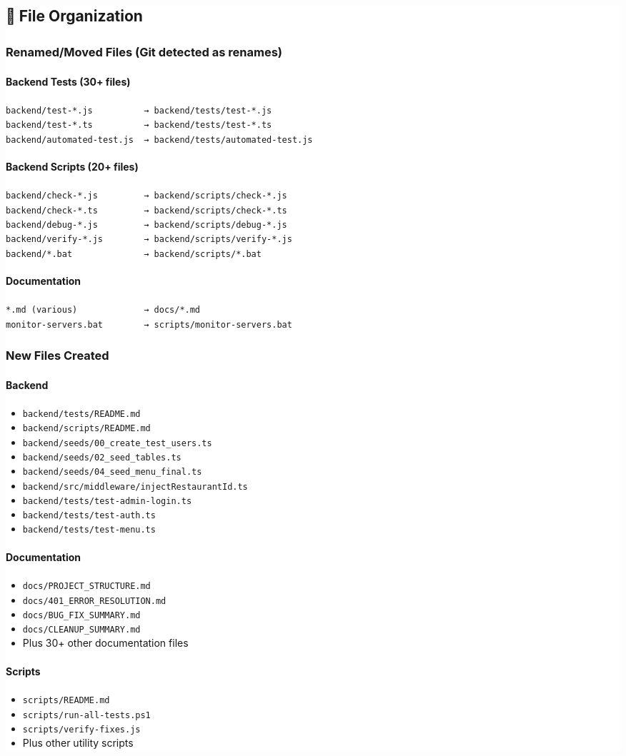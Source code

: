 
## 📁 File Organization

### Renamed/Moved Files (Git detected as renames)

#### Backend Tests (30+ files)
```
backend/test-*.js          → backend/tests/test-*.js
backend/test-*.ts          → backend/tests/test-*.ts
backend/automated-test.js  → backend/tests/automated-test.js
```

#### Backend Scripts (20+ files)
```
backend/check-*.js         → backend/scripts/check-*.js
backend/check-*.ts         → backend/scripts/check-*.ts
backend/debug-*.js         → backend/scripts/debug-*.js
backend/verify-*.js        → backend/scripts/verify-*.js
backend/*.bat              → backend/scripts/*.bat
```

#### Documentation
```
*.md (various)             → docs/*.md
monitor-servers.bat        → scripts/monitor-servers.bat
```

### New Files Created

#### Backend
- `backend/tests/README.md`
- `backend/scripts/README.md`
- `backend/seeds/00_create_test_users.ts`
- `backend/seeds/02_seed_tables.ts`
- `backend/seeds/04_seed_menu_final.ts`
- `backend/src/middleware/injectRestaurantId.ts`
- `backend/tests/test-admin-login.ts`
- `backend/tests/test-auth.ts`
- `backend/tests/test-menu.ts`

#### Documentation
- `docs/PROJECT_STRUCTURE.md`
- `docs/401_ERROR_RESOLUTION.md`
- `docs/BUG_FIX_SUMMARY.md`
- `docs/CLEANUP_SUMMARY.md`
- Plus 30+ other documentation files

#### Scripts
- `scripts/README.md`
- `scripts/run-all-tests.ps1`
- `scripts/verify-fixes.js`
- Plus other utility scripts
